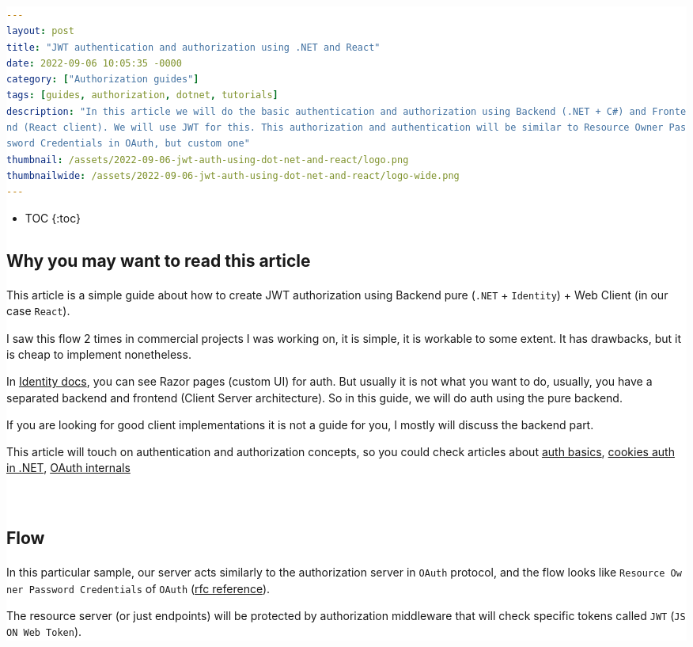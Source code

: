 ```yaml
---
layout: post
title: "JWT authentication and authorization using .NET and React"
date: 2022-09-06 10:05:35 -0000
category: ["Authorization guides"]
tags: [guides, authorization, dotnet, tutorials]
description: "In this article we will do the basic authentication and authorization using Backend (.NET + C#) and Frontend (React client). We will use JWT for this. This authorization and authentication will be similar to Resource Owner Password Credentials in OAuth, but custom one"
thumbnail: /assets/2022-09-06-jwt-auth-using-dot-net-and-react/logo.png
thumbnailwide: /assets/2022-09-06-jwt-auth-using-dot-net-and-react/logo-wide.png
---
```


* TOC
{:toc}






## **Why you may want to read this article**


This article is a simple guide about how to create JWT authorization using Backend pure (`.NET` + `Identity`) + Web Client (in our case `React`).


I saw this flow 2 times in commercial projects I was working on, it is simple, it is workable to some extent. It has drawbacks, but it is cheap to implement nonetheless.

In [Identity docs](https://learn.microsoft.com/en-us/aspnet/core/security/authentication/identity?view=aspnetcore-7.0&tabs=visual-studio), you can see Razor pages (custom UI) for auth. But usually it is not what you want to do, usually, you have a separated backend and frontend (Client Server architecture). So in this guide, we will do auth using the pure backend.

If you are looking for good client implementations it is not a guide for you, I mostly will discuss the backend part.

This article will touch on authentication and authorization concepts, so you could check articles about [auth basics](https://andreyka26.com/auth-from-backend-percpective-pt1-basics), [cookies auth in .NET](https://andreyka26.com/dot-net-auth-internals-pt2-cookies), [OAuth internals](https://andreyka26.com/auth-from-backend-perspective-pt3-oauth-basics)

<br>

## **Flow**

In this particular sample, our server acts similarly to the authorization server in `OAuth` protocol, and the flow looks like `Resource Owner Password Credentials` of `OAuth` ([rfc reference](https://www.rfc-editor.org/rfc/rfc6749#section-1.3.3)).

The resource server (or just endpoints) will be protected by authorization middleware that will check specific tokens called `JWT` (`JSON Web Token`).
